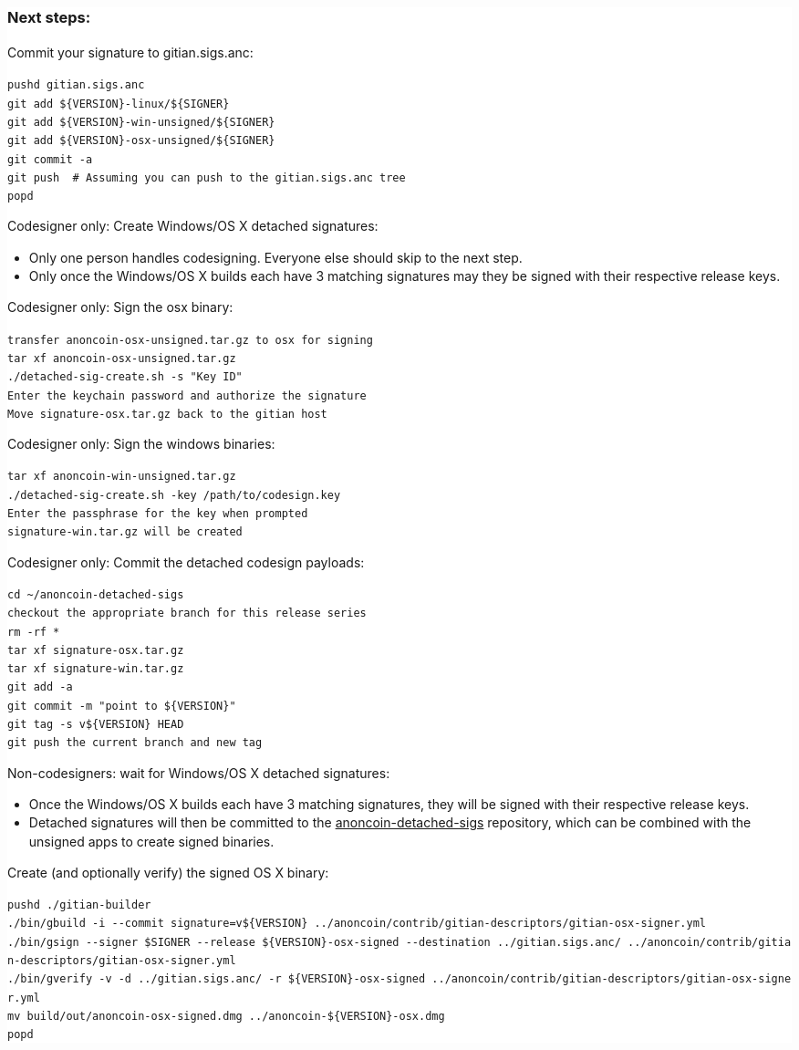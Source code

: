 ### Next steps:

Commit your signature to gitian.sigs.anc:

    pushd gitian.sigs.anc
    git add ${VERSION}-linux/${SIGNER}
    git add ${VERSION}-win-unsigned/${SIGNER}
    git add ${VERSION}-osx-unsigned/${SIGNER}
    git commit -a
    git push  # Assuming you can push to the gitian.sigs.anc tree
    popd

Codesigner only: Create Windows/OS X detached signatures:
- Only one person handles codesigning. Everyone else should skip to the next step.
- Only once the Windows/OS X builds each have 3 matching signatures may they be signed with their respective release keys.

Codesigner only: Sign the osx binary:

    transfer anoncoin-osx-unsigned.tar.gz to osx for signing
    tar xf anoncoin-osx-unsigned.tar.gz
    ./detached-sig-create.sh -s "Key ID"
    Enter the keychain password and authorize the signature
    Move signature-osx.tar.gz back to the gitian host

Codesigner only: Sign the windows binaries:

    tar xf anoncoin-win-unsigned.tar.gz
    ./detached-sig-create.sh -key /path/to/codesign.key
    Enter the passphrase for the key when prompted
    signature-win.tar.gz will be created

Codesigner only: Commit the detached codesign payloads:

    cd ~/anoncoin-detached-sigs
    checkout the appropriate branch for this release series
    rm -rf *
    tar xf signature-osx.tar.gz
    tar xf signature-win.tar.gz
    git add -a
    git commit -m "point to ${VERSION}"
    git tag -s v${VERSION} HEAD
    git push the current branch and new tag

Non-codesigners: wait for Windows/OS X detached signatures:

- Once the Windows/OS X builds each have 3 matching signatures, they will be signed with their respective release keys.
- Detached signatures will then be committed to the [anoncoin-detached-sigs](https://github.com/anoncoin-project/anoncoin-detached-sigs) repository, which can be combined with the unsigned apps to create signed binaries.

Create (and optionally verify) the signed OS X binary:

    pushd ./gitian-builder
    ./bin/gbuild -i --commit signature=v${VERSION} ../anoncoin/contrib/gitian-descriptors/gitian-osx-signer.yml
    ./bin/gsign --signer $SIGNER --release ${VERSION}-osx-signed --destination ../gitian.sigs.anc/ ../anoncoin/contrib/gitian-descriptors/gitian-osx-signer.yml
    ./bin/gverify -v -d ../gitian.sigs.anc/ -r ${VERSION}-osx-signed ../anoncoin/contrib/gitian-descriptors/gitian-osx-signer.yml
    mv build/out/anoncoin-osx-signed.dmg ../anoncoin-${VERSION}-osx.dmg
    popd
